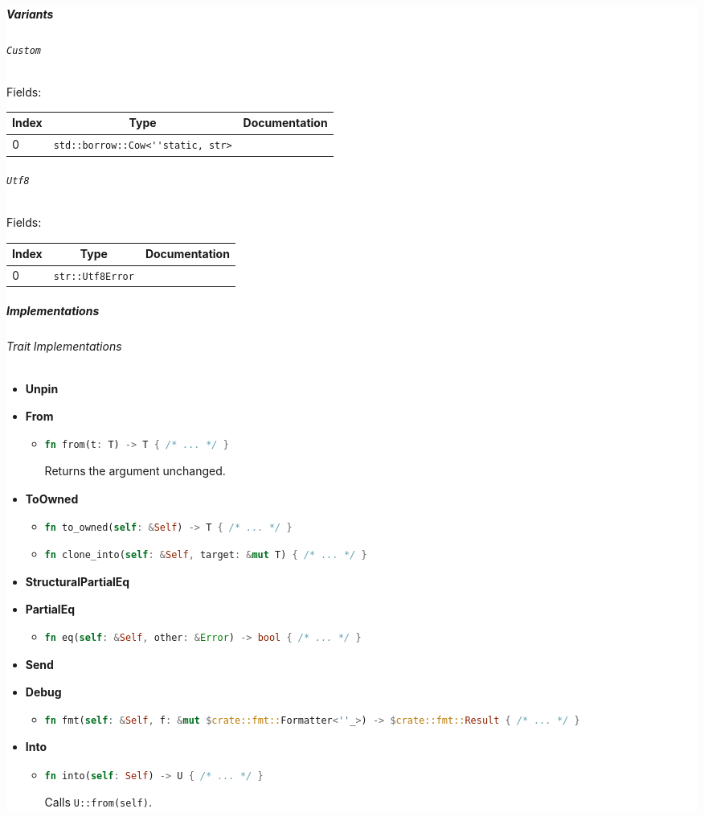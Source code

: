 ##### Variants

###### `Custom`

Fields:

| Index | Type | Documentation |
|-------|------|---------------|
| 0 | `std::borrow::Cow<''static, str>` |  |

###### `Utf8`

Fields:

| Index | Type | Documentation |
|-------|------|---------------|
| 0 | `str::Utf8Error` |  |

##### Implementations

###### Trait Implementations

- **Unpin**
- **From**
  - ```rust
    fn from(t: T) -> T { /* ... */ }
    ```
    Returns the argument unchanged.

- **ToOwned**
  - ```rust
    fn to_owned(self: &Self) -> T { /* ... */ }
    ```

  - ```rust
    fn clone_into(self: &Self, target: &mut T) { /* ... */ }
    ```

- **StructuralPartialEq**
- **PartialEq**
  - ```rust
    fn eq(self: &Self, other: &Error) -> bool { /* ... */ }
    ```

- **Send**
- **Debug**
  - ```rust
    fn fmt(self: &Self, f: &mut $crate::fmt::Formatter<''_>) -> $crate::fmt::Result { /* ... */ }
    ```

- **Into**
  - ```rust
    fn into(self: Self) -> U { /* ... */ }
    ```
    Calls `U::from(self)`.
